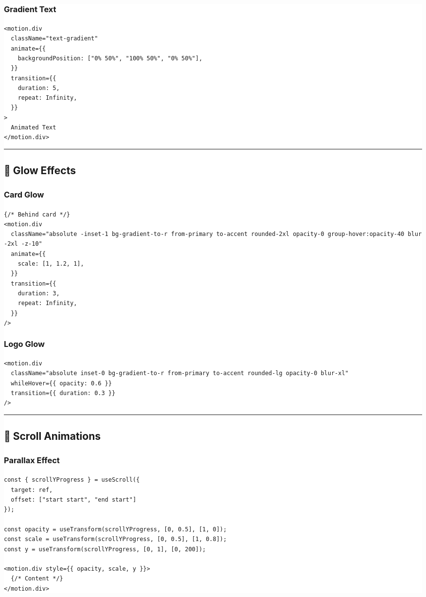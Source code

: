 ### Gradient Text
```tsx
<motion.div
  className="text-gradient"
  animate={{
    backgroundPosition: ["0% 50%", "100% 50%", "0% 50%"],
  }}
  transition={{
    duration: 5,
    repeat: Infinity,
  }}
>
  Animated Text
</motion.div>
```

---

## 💫 Glow Effects

### Card Glow
```tsx
{/* Behind card */}
<motion.div
  className="absolute -inset-1 bg-gradient-to-r from-primary to-accent rounded-2xl opacity-0 group-hover:opacity-40 blur-2xl -z-10"
  animate={{
    scale: [1, 1.2, 1],
  }}
  transition={{
    duration: 3,
    repeat: Infinity,
  }}
/>
```

### Logo Glow
```tsx
<motion.div
  className="absolute inset-0 bg-gradient-to-r from-primary to-accent rounded-lg opacity-0 blur-xl"
  whileHover={{ opacity: 0.6 }}
  transition={{ duration: 0.3 }}
/>
```

---

## 🌊 Scroll Animations

### Parallax Effect
```tsx
const { scrollYProgress } = useScroll({
  target: ref,
  offset: ["start start", "end start"]
});

const opacity = useTransform(scrollYProgress, [0, 0.5], [1, 0]);
const scale = useTransform(scrollYProgress, [0, 0.5], [1, 0.8]);
const y = useTransform(scrollYProgress, [0, 1], [0, 200]);

<motion.div style={{ opacity, scale, y }}>
  {/* Content */}
</motion.div>
```